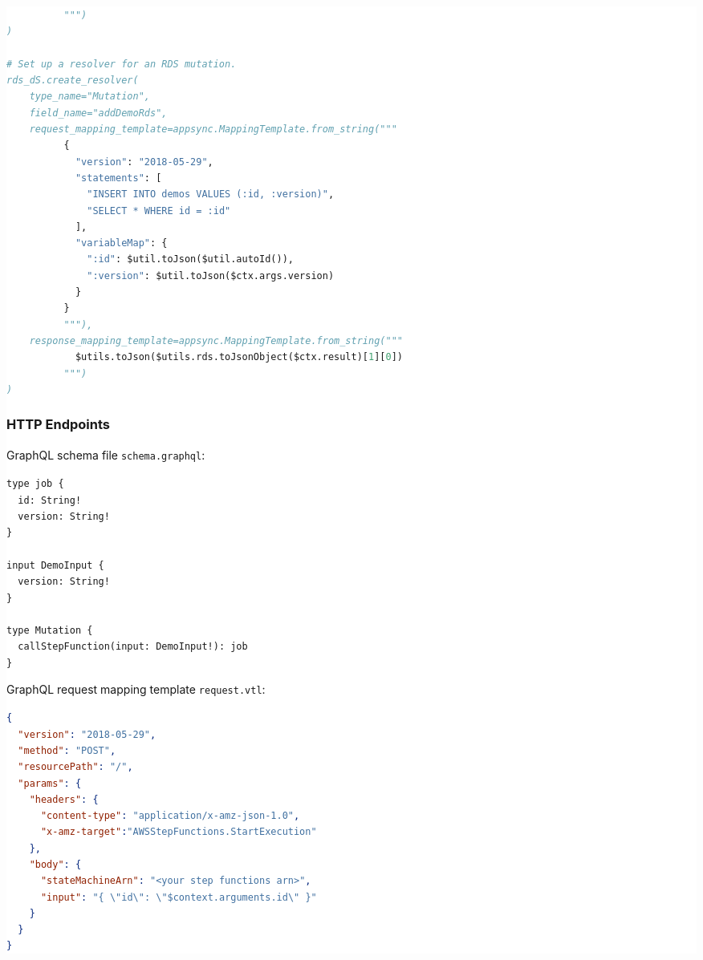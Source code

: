 ```python
          """)
)

# Set up a resolver for an RDS mutation.
rds_dS.create_resolver(
    type_name="Mutation",
    field_name="addDemoRds",
    request_mapping_template=appsync.MappingTemplate.from_string("""
          {
            "version": "2018-05-29",
            "statements": [
              "INSERT INTO demos VALUES (:id, :version)",
              "SELECT * WHERE id = :id"
            ],
            "variableMap": {
              ":id": $util.toJson($util.autoId()),
              ":version": $util.toJson($ctx.args.version)
            }
          }
          """),
    response_mapping_template=appsync.MappingTemplate.from_string("""
            $utils.toJson($utils.rds.toJsonObject($ctx.result)[1][0])
          """)
)
```

### HTTP Endpoints

GraphQL schema file `schema.graphql`:

```gql
type job {
  id: String!
  version: String!
}

input DemoInput {
  version: String!
}

type Mutation {
  callStepFunction(input: DemoInput!): job
}
```

GraphQL request mapping template `request.vtl`:

```json
{
  "version": "2018-05-29",
  "method": "POST",
  "resourcePath": "/",
  "params": {
    "headers": {
      "content-type": "application/x-amz-json-1.0",
      "x-amz-target":"AWSStepFunctions.StartExecution"
    },
    "body": {
      "stateMachineArn": "<your step functions arn>",
      "input": "{ \"id\": \"$context.arguments.id\" }"
    }
  }
}
```

